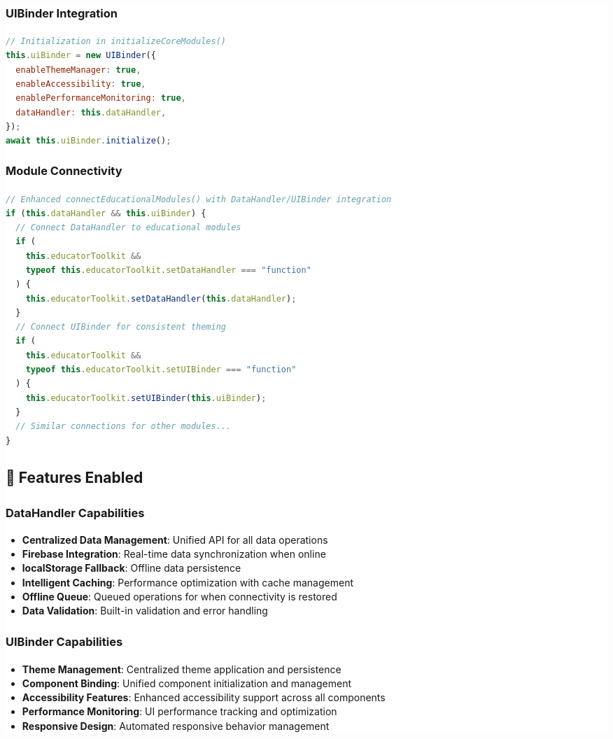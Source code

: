 ### UIBinder Integration

```javascript
// Initialization in initializeCoreModules()
this.uiBinder = new UIBinder({
  enableThemeManager: true,
  enableAccessibility: true,
  enablePerformanceMonitoring: true,
  dataHandler: this.dataHandler,
});
await this.uiBinder.initialize();
```

### Module Connectivity

```javascript
// Enhanced connectEducationalModules() with DataHandler/UIBinder integration
if (this.dataHandler && this.uiBinder) {
  // Connect DataHandler to educational modules
  if (
    this.educatorToolkit &&
    typeof this.educatorToolkit.setDataHandler === "function"
  ) {
    this.educatorToolkit.setDataHandler(this.dataHandler);
  }
  // Connect UIBinder for consistent theming
  if (
    this.educatorToolkit &&
    typeof this.educatorToolkit.setUIBinder === "function"
  ) {
    this.educatorToolkit.setUIBinder(this.uiBinder);
  }
  // Similar connections for other modules...
}
```

## 🚀 Features Enabled

### DataHandler Capabilities

- **Centralized Data Management**: Unified API for all data operations
- **Firebase Integration**: Real-time data synchronization when online
- **localStorage Fallback**: Offline data persistence
- **Intelligent Caching**: Performance optimization with cache management
- **Offline Queue**: Queued operations for when connectivity is restored
- **Data Validation**: Built-in validation and error handling

### UIBinder Capabilities

- **Theme Management**: Centralized theme application and persistence
- **Component Binding**: Unified component initialization and management
- **Accessibility Features**: Enhanced accessibility support across all components
- **Performance Monitoring**: UI performance tracking and optimization
- **Responsive Design**: Automated responsive behavior management

